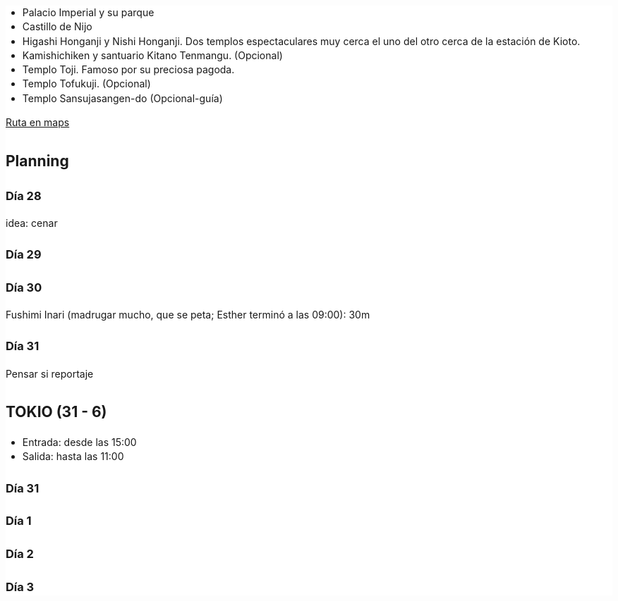 - Palacio Imperial y su parque
- Castillo de Nijo
- Higashi Honganji y Nishi Honganji. Dos templos espectaculares muy cerca el uno
  del otro cerca de la estación de Kioto.
- Kamishichiken y santuario Kitano Tenmangu. (Opcional)
- Templo Toji. Famoso por su preciosa pagoda.
- Templo Tofukuji. (Opcional)
- Templo Sansujasangen-do (Opcional-guía)

[Ruta en maps](https://www.google.com/maps/dir/Palacio+Imperial+Sento+de+Kioto,+Kyotogyoen,+Kamigyo+Ward,+Kyoto,+602-0881,+Jap%C3%B3n/Castillo+Nij%C5%8D,+541+Nij%C5%8Dj%C5%8Dch%C5%8D,+Nakagy%C5%8D-ku,+Kioto,+Prefectura+de+Kioto,+Jap%C3%B3n/Templo+Higashi+Hongan-ji,+Tokiwach%C5%8D,+Shimogyo+Ward,+Kioto,+Prefectura+de+Kioto,+Jap%C3%B3n/Templo+Nishi+Hongan-ji,+Honganji+Monzench%C5%8D,+Shimogyo+Ward,+Kioto,+Prefectura+de+Kioto,+Jap%C3%B3n/T%C5%8D-ji,+1+Kuj%C5%8Dch%C5%8D,+Minami+Ward,+Kioto,+Prefectura+de+Kioto,+Jap%C3%B3n/Sanj%C5%ABsangend%C5%8D+Temple,+657+Sanj%C5%ABsangend%C5%8Dmawari,+Higashiyama-ku,+Kioto,+Prefectura+de+Kioto,+Jap%C3%B3n/@34.9955483,135.7521963,15.23z/data=!4m38!4m37!1m5!1m1!1s0x600108652e05500d:0xbb9ad3d40026f822!2m2!1d135.7651343!2d35.0223399!1m5!1m1!1s0x600107d40a2b9b0b:0x106b8759906a2f2f!2m2!1d135.7484258!2d35.0140379!1m5!1m1!1s0x600108a5b2ff6191:0x2def9c35f2f6c95a!2m2!1d135.7584754!2d34.9909478!1m5!1m1!1s0x600108a75314e2a3:0xf4e42caa95cddc94!2m2!1d135.7516549!2d34.991777!1m5!1m1!1s0x6001060485fbaa4d:0xd3ee2dd9b0177910!2m2!1d135.7476935!2d34.9803395!1m5!1m1!1s0x600108ca8f9b80b3:0xaa2b01ebdb651688!2m2!1d135.7717126!2d34.9878845!3e2?entry=ttu&g_ep=EgoyMDI1MDIwNS4xIKXMDSoASAFQAw%3D%3D)

## Planning

### Día 28

idea: cenar

### Día 29

### Día 30

Fushimi Inari (madrugar mucho, que se peta; Esther terminó a las 09:00): 30m

### Día 31

Pensar si reportaje

TOKIO (31 - 6)
------------

- Entrada: desde las 15:00
- Salida: hasta las 11:00

### Día 31

### Día 1

### Día 2

### Día 3
